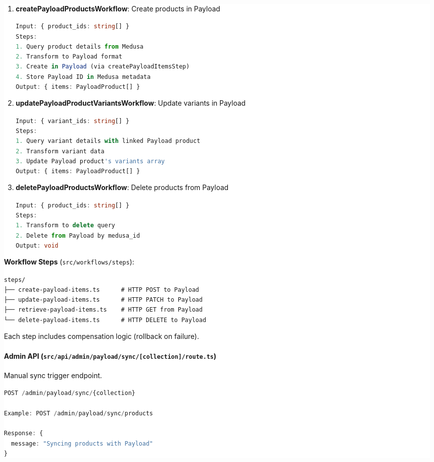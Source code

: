 1. **createPayloadProductsWorkflow**: Create products in Payload
   ```typescript
   Input: { product_ids: string[] }
   Steps:
   1. Query product details from Medusa
   2. Transform to Payload format
   3. Create in Payload (via createPayloadItemsStep)
   4. Store Payload ID in Medusa metadata
   Output: { items: PayloadProduct[] }
   ```

2. **updatePayloadProductVariantsWorkflow**: Update variants in Payload
   ```typescript
   Input: { variant_ids: string[] }
   Steps:
   1. Query variant details with linked Payload product
   2. Transform variant data
   3. Update Payload product's variants array
   Output: { items: PayloadProduct[] }
   ```

3. **deletePayloadProductsWorkflow**: Delete products from Payload
   ```typescript
   Input: { product_ids: string[] }
   Steps:
   1. Transform to delete query
   2. Delete from Payload by medusa_id
   Output: void
   ```

**Workflow Steps** (`src/workflows/steps`):

```
steps/
├── create-payload-items.ts      # HTTP POST to Payload
├── update-payload-items.ts      # HTTP PATCH to Payload
├── retrieve-payload-items.ts    # HTTP GET from Payload
└── delete-payload-items.ts      # HTTP DELETE to Payload
```

Each step includes compensation logic (rollback on failure).

#### Admin API (`src/api/admin/payload/sync/[collection]/route.ts`)

Manual sync trigger endpoint.

```typescript
POST /admin/payload/sync/{collection}

Example: POST /admin/payload/sync/products

Response: {
  message: "Syncing products with Payload"
}
```

